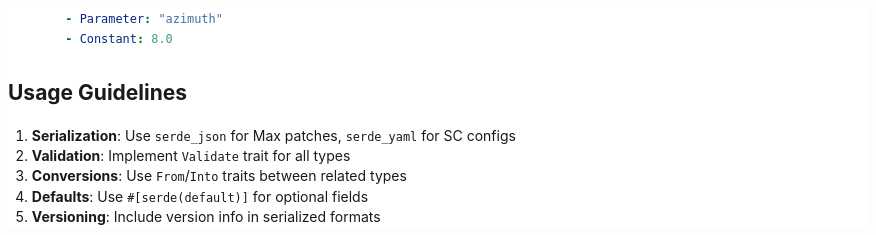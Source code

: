 ```yaml
        - Parameter: "azimuth"
        - Constant: 8.0
```

## Usage Guidelines

1. **Serialization**: Use `serde_json` for Max patches, `serde_yaml` for SC configs
2. **Validation**: Implement `Validate` trait for all types
3. **Conversions**: Use `From`/`Into` traits between related types
4. **Defaults**: Use `#[serde(default)]` for optional fields
5. **Versioning**: Include version info in serialized formats